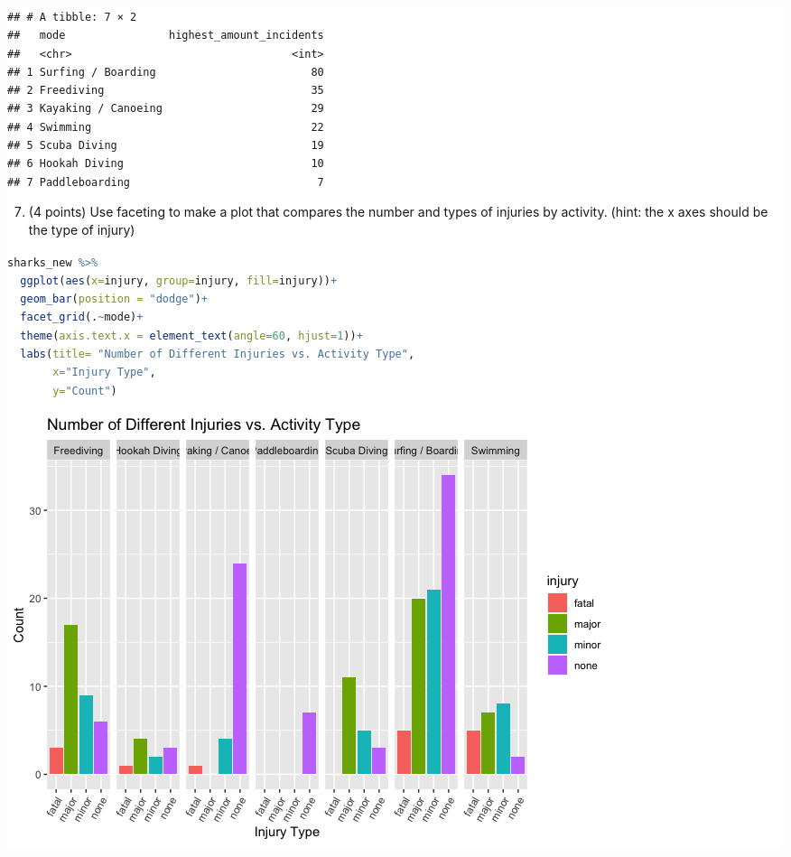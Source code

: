 ```
## # A tibble: 7 × 2
##   mode                highest_amount_incidents
##   <chr>                                  <int>
## 1 Surfing / Boarding                        80
## 2 Freediving                                35
## 3 Kayaking / Canoeing                       29
## 4 Swimming                                  22
## 5 Scuba Diving                              19
## 6 Hookah Diving                             10
## 7 Paddleboarding                             7
```


7. (4 points) Use faceting to make a plot that compares the number and types of injuries by activity. (hint: the x axes should be the type of injury) 

```r
sharks_new %>% 
  ggplot(aes(x=injury, group=injury, fill=injury))+
  geom_bar(position = "dodge")+
  facet_grid(.~mode)+
  theme(axis.text.x = element_text(angle=60, hjust=1))+
  labs(title= "Number of Different Injuries vs. Activity Type",
       x="Injury Type",
       y="Count")
```

![](midterm2_files/figure-html/unnamed-chunk-12-1.png)
